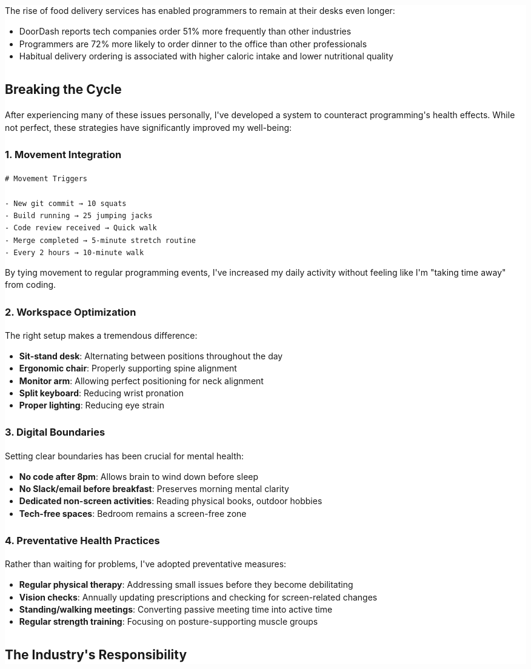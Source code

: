 The rise of food delivery services has enabled programmers to remain at their desks even longer:

- DoorDash reports tech companies order 51% more frequently than other industries
- Programmers are 72% more likely to order dinner to the office than other professionals
- Habitual delivery ordering is associated with higher caloric intake and lower nutritional quality

## Breaking the Cycle

After experiencing many of these issues personally, I've developed a system to counteract programming's health effects. While not perfect, these strategies have significantly improved my well-being:

### 1. Movement Integration

```
# Movement Triggers

- New git commit → 10 squats
- Build running → 25 jumping jacks
- Code review received → Quick walk
- Merge completed → 5-minute stretch routine
- Every 2 hours → 10-minute walk
```

By tying movement to regular programming events, I've increased my daily activity without feeling like I'm "taking time away" from coding.

### 2. Workspace Optimization

The right setup makes a tremendous difference:

- **Sit-stand desk**: Alternating between positions throughout the day
- **Ergonomic chair**: Properly supporting spine alignment
- **Monitor arm**: Allowing perfect positioning for neck alignment
- **Split keyboard**: Reducing wrist pronation
- **Proper lighting**: Reducing eye strain

### 3. Digital Boundaries

Setting clear boundaries has been crucial for mental health:

- **No code after 8pm**: Allows brain to wind down before sleep
- **No Slack/email before breakfast**: Preserves morning mental clarity
- **Dedicated non-screen activities**: Reading physical books, outdoor hobbies
- **Tech-free spaces**: Bedroom remains a screen-free zone

### 4. Preventative Health Practices

Rather than waiting for problems, I've adopted preventative measures:

- **Regular physical therapy**: Addressing small issues before they become debilitating
- **Vision checks**: Annually updating prescriptions and checking for screen-related changes
- **Standing/walking meetings**: Converting passive meeting time into active time
- **Regular strength training**: Focusing on posture-supporting muscle groups

## The Industry's Responsibility
